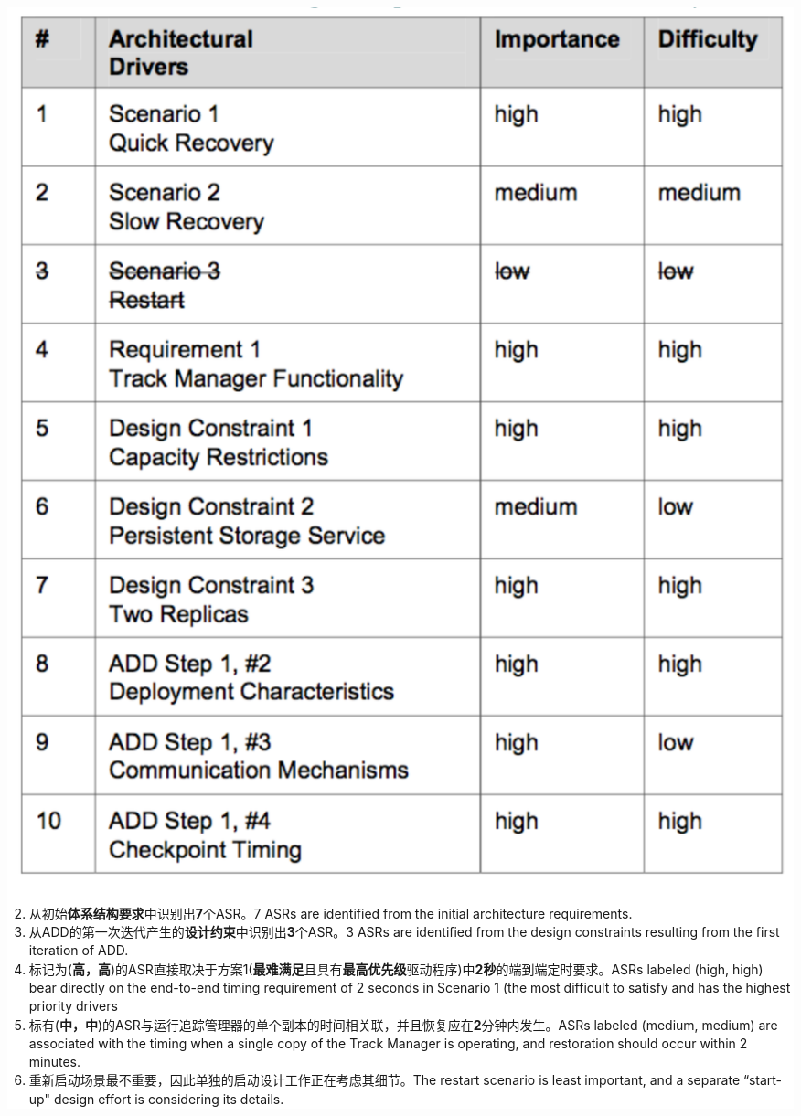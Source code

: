 ![](img/lec15/10.png)

2. 从初始**体系结构要求**中识别出**7**个ASR。7 ASRs are identified from the initial architecture requirements.
3. 从ADD的第一次迭代产生的**设计约束**中识别出**3**个ASR。3 ASRs are identified from the design constraints resulting from the first iteration of ADD.
4. 标记为(**高，高**)的ASR直接取决于方案1(**最难满足**且具有**最高优先级**驱动程序)中**2秒**的端到端定时要求。ASRs labeled (high, high) bear directly on the end-to-end timing requirement of 2 seconds in Scenario 1 (the most difficult to satisfy and has the highest priority drivers
5. 标有(**中，中**)的ASR与运行追踪管理器的单个副本的时间相关联，并且恢复应在**2**分钟内发生。ASRs labeled (medium, medium) are associated with the timing when a single copy of the Track Manager is operating, and restoration should occur within 2 minutes.
6. 重新启动场景最不重要，因此单独的启动设计工作正在考虑其细节。The restart scenario is least important, and a separate “start-up" design effort is considering its details.
